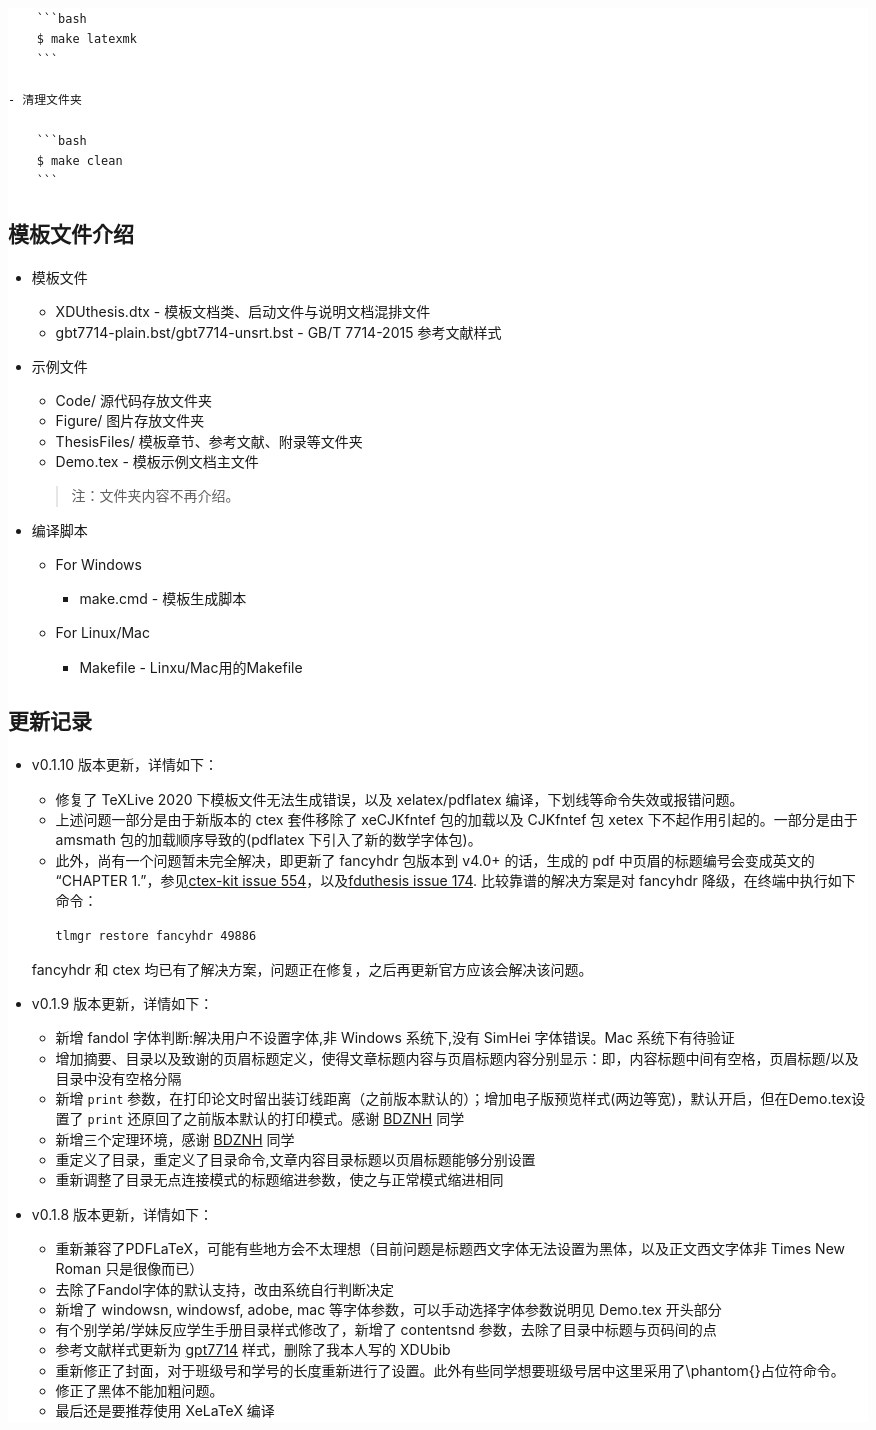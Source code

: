 		```bash
		$ make latexmk
		```

	- 清理文件夹

		```bash
		$ make clean
		```

## 模板文件介绍

- 模板文件

	+ XDUthesis.dtx - 模板文档类、启动文件与说明文档混排文件
	+ gbt7714-plain.bst/gbt7714-unsrt.bst - GB/T 7714-2015 参考文献样式

- 示例文件

	+ Code/ 源代码存放文件夹
	+ Figure/ 图片存放文件夹
	+ ThesisFiles/ 模板章节、参考文献、附录等文件夹
	+ Demo.tex - 模板示例文档主文件

	> 注：文件夹内容不再介绍。

- 编译脚本

	- For Windows

		+ make.cmd - 模板生成脚本

	- For Linux/Mac

		+ Makefile - Linxu/Mac用的Makefile

## 更新记录
- v0.1.10 版本更新，详情如下：
    - 修复了 TeXLive 2020 下模板文件无法生成错误，以及 xelatex/pdflatex 编译，下划线等命令失效或报错问题。
    - 上述问题一部分是由于新版本的 ctex 套件移除了 xeCJKfntef 包的加载以及 CJKfntef 包 xetex 下不起作用引起的。一部分是由于 amsmath 包的加载顺序导致的(pdflatex 下引入了新的数学字体包)。
    - 此外，尚有一个问题暂未完全解决，即更新了 fancyhdr 包版本到 v4.0+ 的话，生成的 pdf 中页眉的标题编号会变成英文的 “CHAPTER 1.”，参见[ctex-kit issue 554](https://github.com/CTeX-org/ctex-kit/issues/554)，以及[fduthesis issue 174](https://github.com/stone-zeng/fduthesis/issues/174). 比较靠谱的解决方案是对 fancyhdr 降级，在终端中执行如下命令：
        ```Bash
        tlmgr restore fancyhdr 49886
        ```
    fancyhdr 和 ctex 均已有了解决方案，问题正在修复，之后再更新官方应该会解决该问题。

- v0.1.9 版本更新，详情如下：
	- 新增 fandol 字体判断:解决用户不设置字体,非 Windows 系统下,没有 SimHei 字体错误。Mac 系统下有待验证
	- 增加摘要、目录以及致谢的页眉标题定义，使得文章标题内容与页眉标题内容分别显示：即，内容标题中间有空格，页眉标题/以及目录中没有空格分隔
	- 新增 `print` 参数，在打印论文时留出装订线距离（之前版本默认的）；增加电子版预览样式(两边等宽)，默认开启，但在Demo.tex设置了 `print` 还原回了之前版本默认的打印模式。感谢 [BDZNH](https://github.com/BDZNH) 同学
	- 新增三个定理环境，感谢 [BDZNH](https://github.com/BDZNH) 同学
	- 重定义了目录，重定义了目录命令,文章内容目录标题以页眉标题能够分别设置
	- 重新调整了目录无点连接模式的标题缩进参数，使之与正常模式缩进相同
- v0.1.8 版本更新，详情如下：
	- 重新兼容了PDFLaTeX，可能有些地方会不太理想（目前问题是标题西文字体无法设置为黑体，以及正文西文字体非 Times New Roman 只是很像而已）
	- 去除了Fandol字体的默认支持，改由系统自行判断决定
	- 新增了 windowsn, windowsf, adobe, mac 等字体参数，可以手动选择字体参数说明见 Demo.tex 开头部分
	- 有个别学弟/学妹反应学生手册目录样式修改了，新增了 contentsnd 参数，去除了目录中标题与页码间的点
	- 参考文献样式更新为 [gpt7714](https://github.com/CTeX-org/gbt7714-bibtex-style) 样式，删除了我本人写的 XDUbib
	- 重新修正了封面，对于班级号和学号的长度重新进行了设置。此外有些同学想要班级号居中这里采用了\phantom{}占位符命令。
	- 修正了黑体不能加粗问题。
	- 最后还是要推荐使用 XeLaTeX 编译
